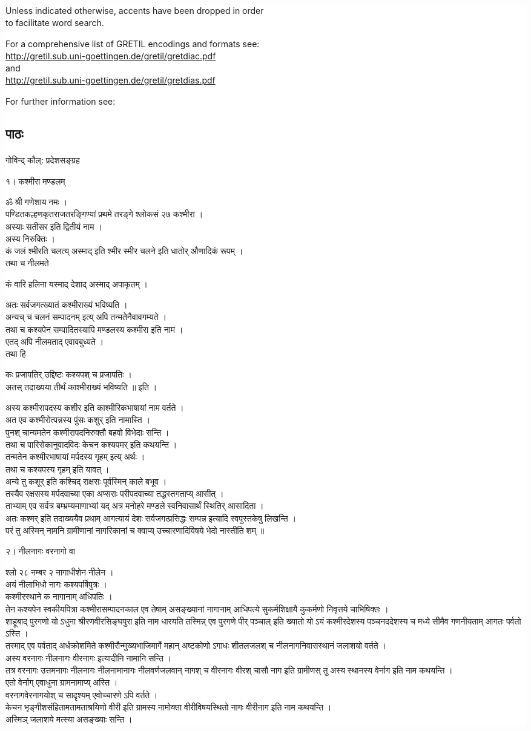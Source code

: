  
  
Unless indicated otherwise, accents have been dropped in order   
to facilitate word search.  
  
For a comprehensive list of GRETIL encodings and formats see:  
http://gretil.sub.uni-goettingen.de/gretil/gretdiac.pdf  
and  
http://gretil.sub.uni-goettingen.de/gretil/gretdias.pdf  
  
For further information see:

## पाठः


    
गोविन्द् कौल्: प्रदेशसङ्ग्रह

१। कश्मीरा मण्डलम्  
    
ॐ श्री गणेशाय नमः ।  
पण्डितकल्हणकृतराजतरङ्गिण्यां प्रथमे तरङ्गे श्लोकसं २७ कश्मीरा ।  
अस्याः सतीसर इति द्वितीयं नाम ।  
अस्य निरुक्तिः ।  
कं जलं श्मीरति चलत्य् अस्माद् इति श्मीर स्मीर चलने इति धातोर् औणादिकं रूपम् ।  
तथा च नीलमते  
    
कं वारि हलिना यस्माद् देशाद् अस्माद् अपाकृतम् ।  
    
अतः सर्वजगत्ख्यातं कश्मीराख्यं भविष्यति ।  
अन्यच् च चलनं सम्पादनम् इत्य् अपि तन्मतेनैवावगम्यते ।  
तथा च कश्यपेन सम्पादितस्यापि मण्डलस्य कश्मीरा इति नाम ।  
एतद् अपि नीलमताद् एवावबुध्यते ।  
तथा हि  
    
कः प्रजापतिर् उद्दिष्टः कश्यपश् च प्रजापतिः ।  
अतस् तदाख्यया तीर्थं काश्मीराख्यं भविष्यति ॥ इति ।  
    
अस्य कश्मीरापदस्य कशीर इति काश्मीरिकभाषायां नाम वर्तते ।  
अत एव कश्मीरोत्पन्नस्य पुंसः कशुर् इति नामास्ति ।  
पुनश् चान्यमतेन कश्मीरापदनिरुक्तौ बहवो विभेदाः सन्ति ।  
तथा च पारिसेकानुवादविदः केचन कश्यपमर् इति कथयन्ति ।  
तन्मतेन कश्मीरभाषायां मर्पदस्य गृहम् इत्य् अर्थः ।  
तथा च कश्यपस्य गृहम् इति यावत् ।  
अन्ये तु कशूर् इति कश्चिद् राक्षसः पूर्वस्मिन् काले बभूव ।  
तस्यैव रक्षसस्य मर्पदवाच्या एका अप्सराः परीपदवाच्या तद्धस्तगताप्य् आसीत् ।  
ताभ्याम् एव सर्वत्र बम्भ्रम्यमाणाभ्यां यद् अत्र मनोहरे मण्डले स्वनिवासार्थं स्थितिर् आसादिता ।  
अतः कश्मर् इति तदाख्ययैव प्रथाम् आगत्यायं देशः सर्वजगत्प्रसिद्धः सम्पन्न इत्यादि स्वपुस्तकेषु लिखन्ति ।  
परं तु अस्मिन् नामनि ग्रामीणानां नागरिकानां च क्वाप्य् उच्चारणादिविषये भेदो नास्तीति शम् ॥

२। नीलनागः वरनागो वा  
    
श्लो २८ नम्बर २ नागाधीशेन नीलेन ।  
अयं नीलाभिधो नागः कश्यपर्षिपुत्रः ।  
कश्मीरस्थाने क नागानाम् अधिपतिः ।  
तेन कश्यपेन स्वकीयपित्रा कश्मीरासम्पादनकाल एव तेषाम् असङ्ख्यानां नागानाम् आधिपत्ये सुकर्मशिक्षायै कुकर्मणो निवृत्तये चाभिषिक्तः ।  
शाहूबाद् पुरगणो यो ऽधुना श्रीरणवीरसिङ्घपुरा इति नाम धारयति तस्मिन्न् एव पुरगणे पीर् पञ्चाल् इति ख्यातो यो ऽयं कश्मीरदेशस्य पञ्चनददेशस्य च मध्ये सीमैव गणनीयताम् आगतः पर्वतो ऽस्ति ।  
तस्माद् एव पर्वताद् अर्धक्रोशमिते कश्मीरौन्मुख्यभाजिमार्गे महान् अष्टकोणो ऽगाधः शीतलजलश् च नीलनागनिवासस्थानं जलाशयो वर्तते ।  
अस्य वरनागः नीलनागः वीरनागः इत्यादीनि नामानि सन्ति ।  
तत्र वरनागः उत्तमनागः नीलनागः नीलनामानागः नीलवर्णजलवान् नागश् च वीरनागः वीरश् चासौ नाग इति ग्रामीणस् तु अस्य स्थानस्य वेर्नाग इति नाम कथयन्ति ।  
एतो वेर्नाग् एवाधुना ग्रामनामाप्य् अस्ति ।  
वरनागवेरनागयोश् च सादृश्यम् एवोच्चारणे ऽपि वर्तते ।  
केचन भृङ्गीशसंहितामतामताश्रयिणो वीरी इति ग्रामस्य नामोक्ता वीरीविषयस्थितो नागः वीरीनाग इति नाम कथयन्ति ।  
अस्मिञ् जलाशये मत्स्या असङ्ख्याः सन्ति ।  